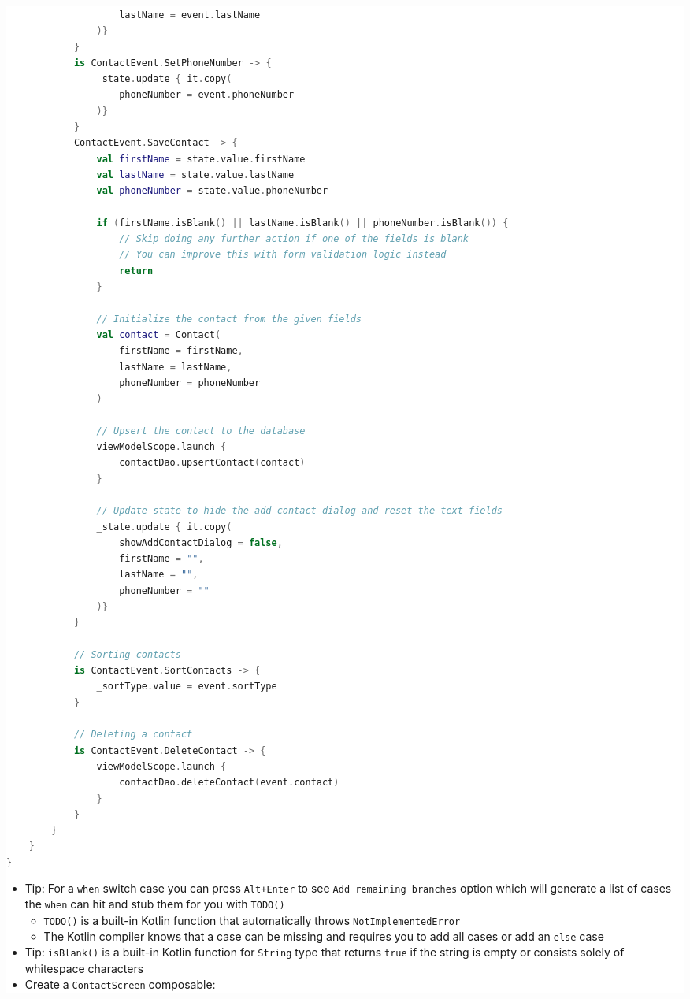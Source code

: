 ```kotlin
                    lastName = event.lastName
                )}
            }
            is ContactEvent.SetPhoneNumber -> {
                _state.update { it.copy(
                    phoneNumber = event.phoneNumber
                )}
            }
            ContactEvent.SaveContact -> {
                val firstName = state.value.firstName
                val lastName = state.value.lastName
                val phoneNumber = state.value.phoneNumber

                if (firstName.isBlank() || lastName.isBlank() || phoneNumber.isBlank()) {
                    // Skip doing any further action if one of the fields is blank
                    // You can improve this with form validation logic instead
                    return
                }

                // Initialize the contact from the given fields
                val contact = Contact(
                    firstName = firstName,
                    lastName = lastName,
                    phoneNumber = phoneNumber
                )

                // Upsert the contact to the database
                viewModelScope.launch {
                    contactDao.upsertContact(contact)
                }

                // Update state to hide the add contact dialog and reset the text fields
                _state.update { it.copy(
                    showAddContactDialog = false,
                    firstName = "",
                    lastName = "",
                    phoneNumber = ""
                )}
            }

            // Sorting contacts
            is ContactEvent.SortContacts -> {
                _sortType.value = event.sortType
            }

            // Deleting a contact
            is ContactEvent.DeleteContact -> {
                viewModelScope.launch {
                    contactDao.deleteContact(event.contact)
                }
            }
        }
    }
}
```
- Tip: For a `when` switch case you can press `Alt+Enter` to see `Add remaining branches` option which will generate a list of cases the `when` can hit and stub them for you with `TODO()`
	- `TODO()` is a built-in Kotlin function that automatically throws `NotImplementedError`
	- The Kotlin compiler knows that a case can be missing and requires you to add all cases or add an `else` case
- Tip: `isBlank()` is a built-in Kotlin function for `String` type that returns `true` if the string is empty or consists solely of whitespace characters
- Create a `ContactScreen` composable: